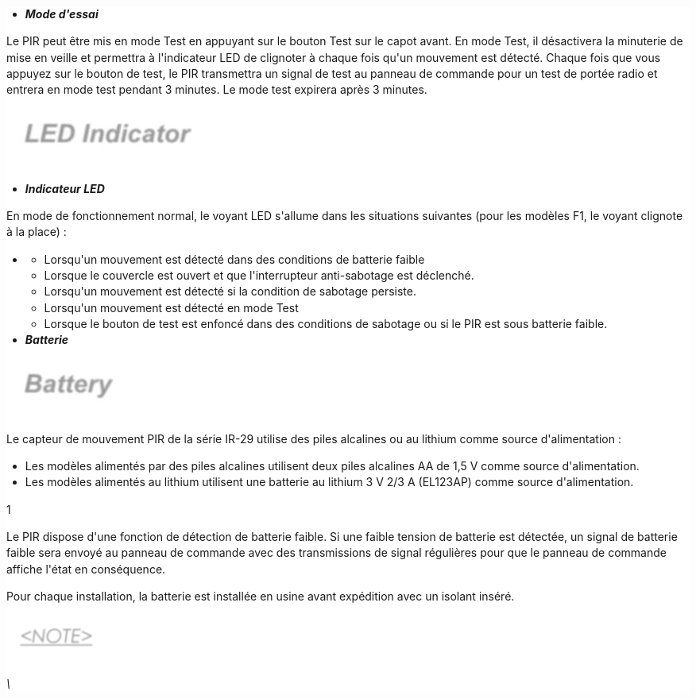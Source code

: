 -   _**Mode d'essai**_

Le PIR peut être mis en mode Test en appuyant sur le bouton Test sur le capot avant. En mode Test, il désactivera la minuterie de mise en veille et permettra à l'indicateur LED de clignoter à chaque fois qu'un mouvement est détecté. Chaque fois que vous appuyez sur le bouton de test, le PIR transmettra un signal de test au panneau de commande pour un test de portée radio et entrera en mode test pendant 3 minutes. Le mode test expirera après 3 minutes.

![](<.gitbook/assets/9 (31).jpeg>)

-   _**Indicateur LED**_

En mode de fonctionnement normal, le voyant LED s'allume dans les situations suivantes (pour les modèles F1, le voyant clignote à la place) :

-   -   Lorsqu'un mouvement est détecté dans des conditions de batterie faible
    -   Lorsque le couvercle est ouvert et que l'interrupteur anti-sabotage est déclenché.
    -   Lorsqu'un mouvement est détecté si la condition de sabotage persiste.
    -   Lorsqu'un mouvement est détecté en mode Test
    -   Lorsque le bouton de test est enfoncé dans des conditions de sabotage ou si le PIR est sous batterie faible.
-   _**Batterie**_

![](<.gitbook/assets/10 (23).jpeg>)

Le capteur de mouvement PIR de la série IR-29 utilise des piles alcalines ou au lithium comme source d'alimentation :

-   Les modèles alimentés par des piles alcalines utilisent deux piles alcalines AA de 1,5 V comme source d'alimentation.
-   Les modèles alimentés au lithium utilisent une batterie au lithium 3 V 2/3 A (EL123AP) comme source d'alimentation.

1

Le PIR dispose d'une fonction de détection de batterie faible. Si une faible tension de batterie est détectée, un signal de batterie faible sera envoyé au panneau de commande avec des transmissions de signal régulières pour que le panneau de commande affiche l'état en conséquence.

Pour chaque installation, la batterie est installée en usine avant expédition avec un isolant inséré.

![](<.gitbook/assets/11 (33).png>)

_\\<NOTE>_
